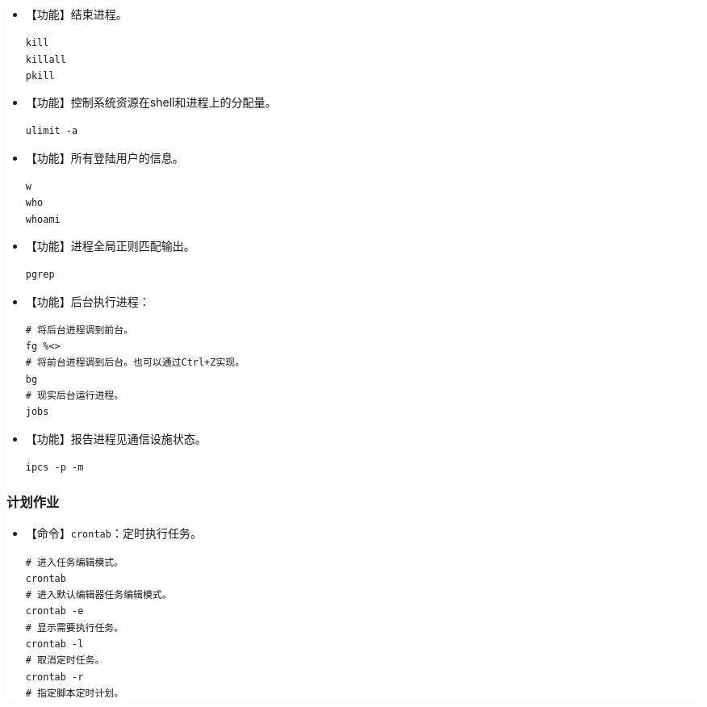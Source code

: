 * 【功能】结束进程。

  ```shell
  kill
  killall
  pkill
  ```

* 【功能】控制系统资源在shell和进程上的分配量。

  ```shell
  ulimit -a
  ```

* 【功能】所有登陆用户的信息。

  ```shell
  w
  who
  whoami
  ```

* 【功能】进程全局正则匹配输出。

   ```shell
   pgrep
   ```

* 【功能】后台执行进程：

    ```shell
    # 将后台进程调到前台。
    fg %<>
    # 将前台进程调到后台。也可以通过Ctrl+Z实现。
    bg
    # 现实后台运行进程。
    jobs
    ```

* 【功能】报告进程见通信设施状态。

  ```shell
  ipcs -p -m
  ```

### 计划作业

* 【命令】`crontab`：定时执行任务。
  
  ```shell
  # 进入任务编辑模式。
  crontab
  # 进入默认编辑器任务编辑模式。
  crontab -e
  # 显示需要执行任务。
  crontab -l
  # 取消定时任务。
  crontab -r
  # 指定脚本定时计划。
  ```
